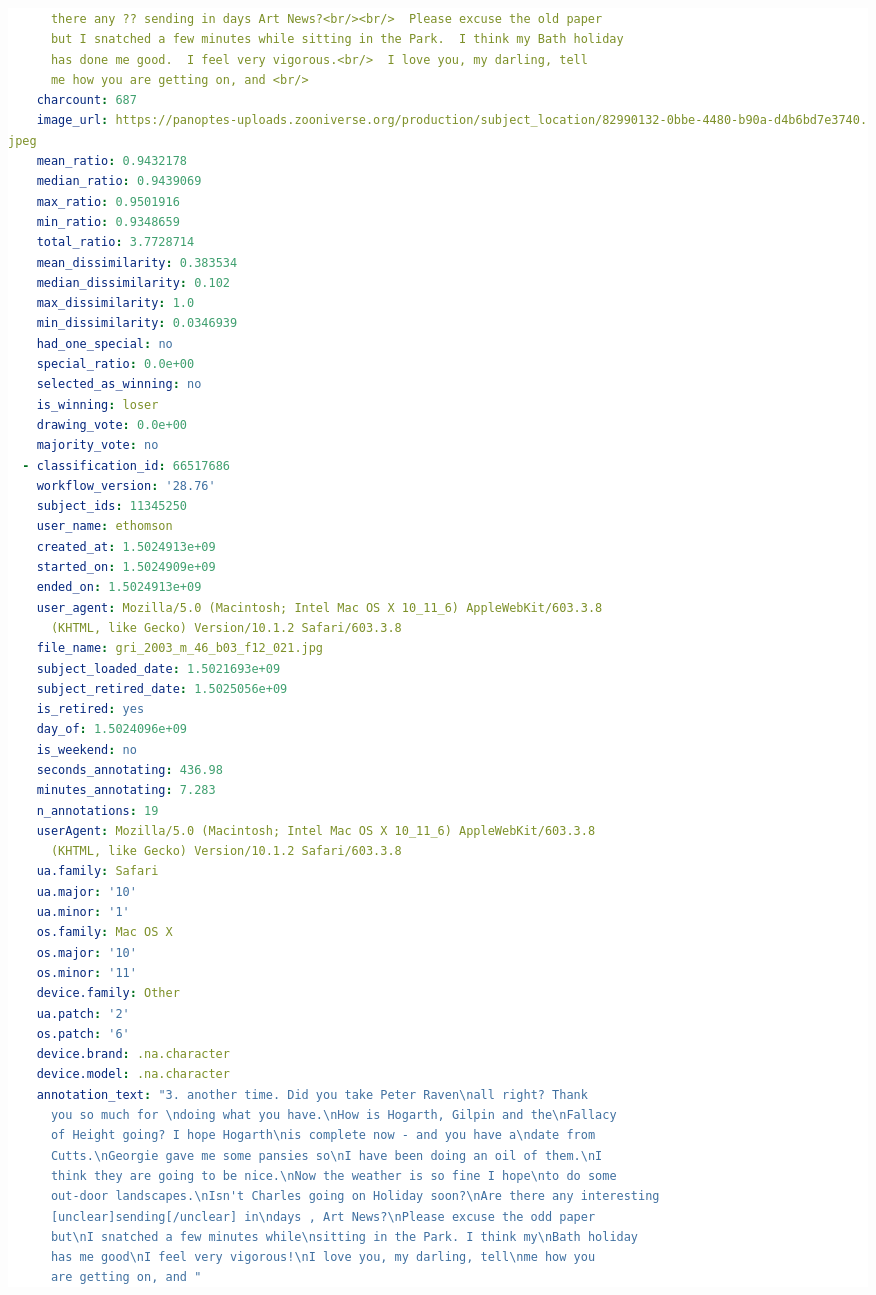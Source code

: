 ```yaml
      there any ?? sending in days Art News?<br/><br/>  Please excuse the old paper
      but I snatched a few minutes while sitting in the Park.  I think my Bath holiday
      has done me good.  I feel very vigorous.<br/>  I love you, my darling, tell
      me how you are getting on, and <br/>
    charcount: 687
    image_url: https://panoptes-uploads.zooniverse.org/production/subject_location/82990132-0bbe-4480-b90a-d4b6bd7e3740.jpeg
    mean_ratio: 0.9432178
    median_ratio: 0.9439069
    max_ratio: 0.9501916
    min_ratio: 0.9348659
    total_ratio: 3.7728714
    mean_dissimilarity: 0.383534
    median_dissimilarity: 0.102
    max_dissimilarity: 1.0
    min_dissimilarity: 0.0346939
    had_one_special: no
    special_ratio: 0.0e+00
    selected_as_winning: no
    is_winning: loser
    drawing_vote: 0.0e+00
    majority_vote: no
  - classification_id: 66517686
    workflow_version: '28.76'
    subject_ids: 11345250
    user_name: ethomson
    created_at: 1.5024913e+09
    started_on: 1.5024909e+09
    ended_on: 1.5024913e+09
    user_agent: Mozilla/5.0 (Macintosh; Intel Mac OS X 10_11_6) AppleWebKit/603.3.8
      (KHTML, like Gecko) Version/10.1.2 Safari/603.3.8
    file_name: gri_2003_m_46_b03_f12_021.jpg
    subject_loaded_date: 1.5021693e+09
    subject_retired_date: 1.5025056e+09
    is_retired: yes
    day_of: 1.5024096e+09
    is_weekend: no
    seconds_annotating: 436.98
    minutes_annotating: 7.283
    n_annotations: 19
    userAgent: Mozilla/5.0 (Macintosh; Intel Mac OS X 10_11_6) AppleWebKit/603.3.8
      (KHTML, like Gecko) Version/10.1.2 Safari/603.3.8
    ua.family: Safari
    ua.major: '10'
    ua.minor: '1'
    os.family: Mac OS X
    os.major: '10'
    os.minor: '11'
    device.family: Other
    ua.patch: '2'
    os.patch: '6'
    device.brand: .na.character
    device.model: .na.character
    annotation_text: "3. another time. Did you take Peter Raven\nall right? Thank
      you so much for \ndoing what you have.\nHow is Hogarth, Gilpin and the\nFallacy
      of Height going? I hope Hogarth\nis complete now - and you have a\ndate from
      Cutts.\nGeorgie gave me some pansies so\nI have been doing an oil of them.\nI
      think they are going to be nice.\nNow the weather is so fine I hope\nto do some
      out-door landscapes.\nIsn't Charles going on Holiday soon?\nAre there any interesting
      [unclear]sending[/unclear] in\ndays , Art News?\nPlease excuse the odd paper
      but\nI snatched a few minutes while\nsitting in the Park. I think my\nBath holiday
      has me good\nI feel very vigorous!\nI love you, my darling, tell\nme how you
      are getting on, and "
```